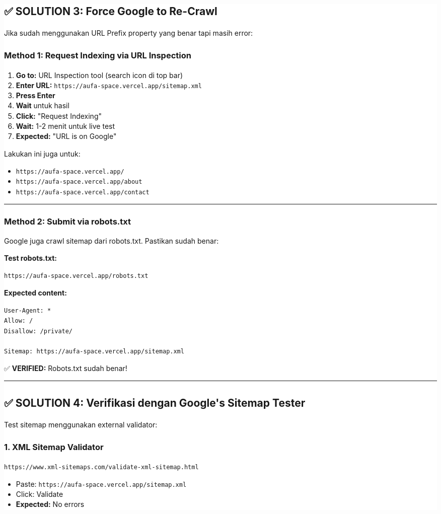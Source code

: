 
## ✅ SOLUTION 3: Force Google to Re-Crawl

Jika sudah menggunakan URL Prefix property yang benar tapi masih error:

### **Method 1: Request Indexing via URL Inspection**

1. **Go to:** URL Inspection tool (search icon di top bar)
2. **Enter URL:** `https://aufa-space.vercel.app/sitemap.xml`
3. **Press Enter**
4. **Wait** untuk hasil
5. **Click:** "Request Indexing"
6. **Wait:** 1-2 menit untuk live test
7. **Expected:** "URL is on Google"

Lakukan ini juga untuk:
- `https://aufa-space.vercel.app/`
- `https://aufa-space.vercel.app/about`
- `https://aufa-space.vercel.app/contact`

---

### **Method 2: Submit via robots.txt**

Google juga crawl sitemap dari robots.txt. Pastikan sudah benar:

**Test robots.txt:**
```
https://aufa-space.vercel.app/robots.txt
```

**Expected content:**
```
User-Agent: *
Allow: /
Disallow: /private/

Sitemap: https://aufa-space.vercel.app/sitemap.xml
```

✅ **VERIFIED:** Robots.txt sudah benar!

---

## ✅ SOLUTION 4: Verifikasi dengan Google's Sitemap Tester

Test sitemap menggunakan external validator:

### **1. XML Sitemap Validator**
```
https://www.xml-sitemaps.com/validate-xml-sitemap.html
```
- Paste: `https://aufa-space.vercel.app/sitemap.xml`
- Click: Validate
- **Expected:** No errors
